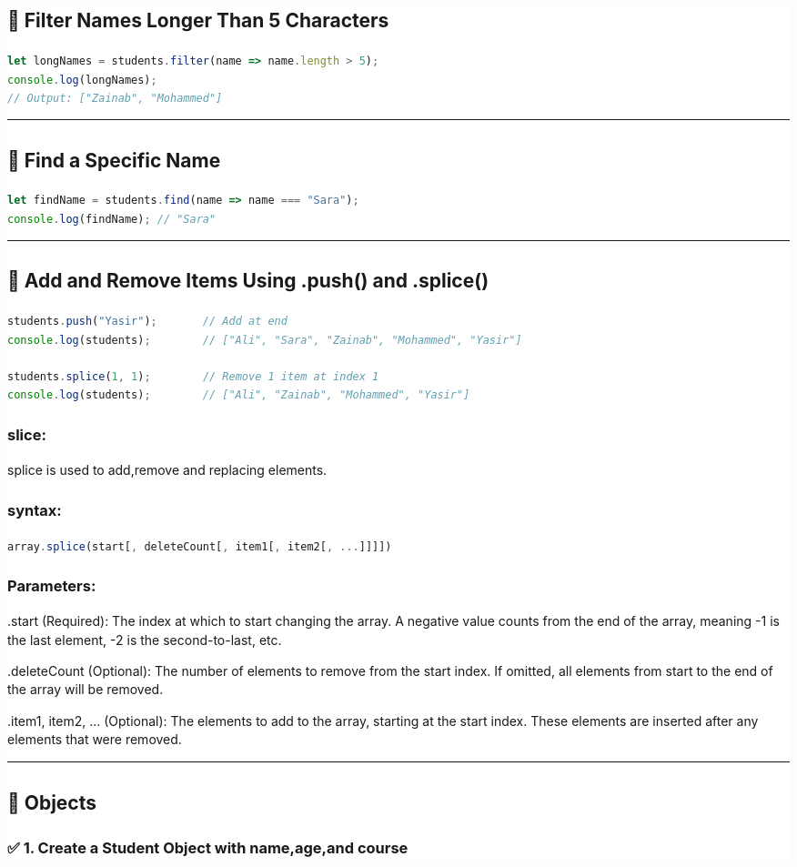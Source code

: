 
## 🔹 Filter Names Longer Than 5 Characters

```js
let longNames = students.filter(name => name.length > 5);
console.log(longNames);
// Output: ["Zainab", "Mohammed"]
```

---

## 🔹 Find a Specific Name

```js
let findName = students.find(name => name === "Sara");
console.log(findName); // "Sara"
```

---

## 🔹 Add and Remove Items Using .push() and .splice()

```js
students.push("Yasir");       // Add at end
console.log(students);        // ["Ali", "Sara", "Zainab", "Mohammed", "Yasir"]

students.splice(1, 1);        // Remove 1 item at index 1
console.log(students);        // ["Ali", "Zainab", "Mohammed", "Yasir"]
```
### slice: 
splice is used to add,remove and replacing elements.

### syntax:
```js
array.splice(start[, deleteCount[, item1[, item2[, ...]]]])
```
### Parameters:

.start (Required): The index at which to start changing the array. A negative value counts from the end of the array, meaning -1 is the last element, -2 is the second-to-last, etc.

.deleteCount (Optional): The number of elements to remove from the start index. If omitted, all elements from start to the end of the array will be removed.

.item1, item2, ... (Optional): The elements to add to the array, starting at the start index. These elements are inserted after any elements that were removed.

---

## 🔸 Objects

### ✅ 1. Create a Student Object with name,age,and course
